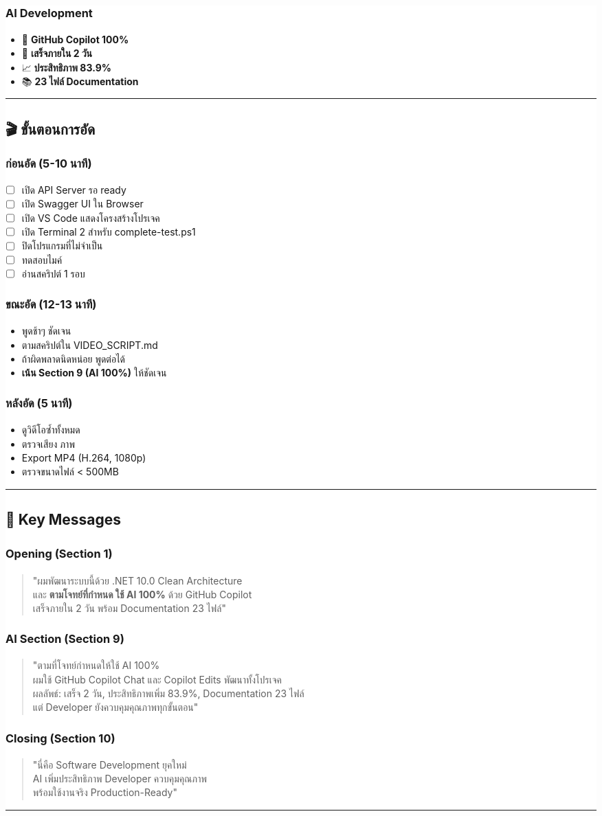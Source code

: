 ### AI Development
- 🤖 **GitHub Copilot 100%**
- 📅 **เสร็จภายใน 2 วัน**
- 📈 **ประสิทธิภาพ 83.9%**
- 📚 **23 ไฟล์ Documentation**

---

## 🎬 ขั้นตอนการอัด

### ก่อนอัด (5-10 นาที)
- [ ] เปิด API Server รอ ready
- [ ] เปิด Swagger UI ใน Browser
- [ ] เปิด VS Code แสดงโครงสร้างโปรเจค
- [ ] เปิด Terminal 2 สำหรับ complete-test.ps1
- [ ] ปิดโปรแกรมที่ไม่จำเป็น
- [ ] ทดสอบไมค์
- [ ] อ่านสคริปต์ 1 รอบ

### ขณะอัด (12-13 นาที)
- พูดช้าๆ ชัดเจน
- ตามสคริปต์ใน VIDEO_SCRIPT.md
- ถ้าผิดพลาดนิดหน่อย พูดต่อได้
- **เน้น Section 9 (AI 100%)** ให้ชัดเจน

### หลังอัด (5 นาที)
- ดูวิดีโอซ้ำทั้งหมด
- ตรวจเสียง ภาพ
- Export MP4 (H.264, 1080p)
- ตรวจขนาดไฟล์ < 500MB

---

## 💬 Key Messages

### Opening (Section 1)
> "ผมพัฒนาระบบนี้ด้วย .NET 10.0 Clean Architecture  
> และ **ตามโจทย์ที่กำหนด ใช้ AI 100%** ด้วย GitHub Copilot  
> เสร็จภายใน 2 วัน พร้อม Documentation 23 ไฟล์"

### AI Section (Section 9)
> "ตามที่โจทย์กำหนดให้ใช้ AI 100%  
> ผมใช้ GitHub Copilot Chat และ Copilot Edits พัฒนาทั้งโปรเจค  
> ผลลัพธ์: เสร็จ 2 วัน, ประสิทธิภาพเพิ่ม 83.9%, Documentation 23 ไฟล์  
> แต่ Developer ยังควบคุมคุณภาพทุกขั้นตอน"

### Closing (Section 10)
> "นี่คือ Software Development ยุคใหม่  
> AI เพิ่มประสิทธิภาพ Developer ควบคุมคุณภาพ  
> พร้อมใช้งานจริง Production-Ready"

---